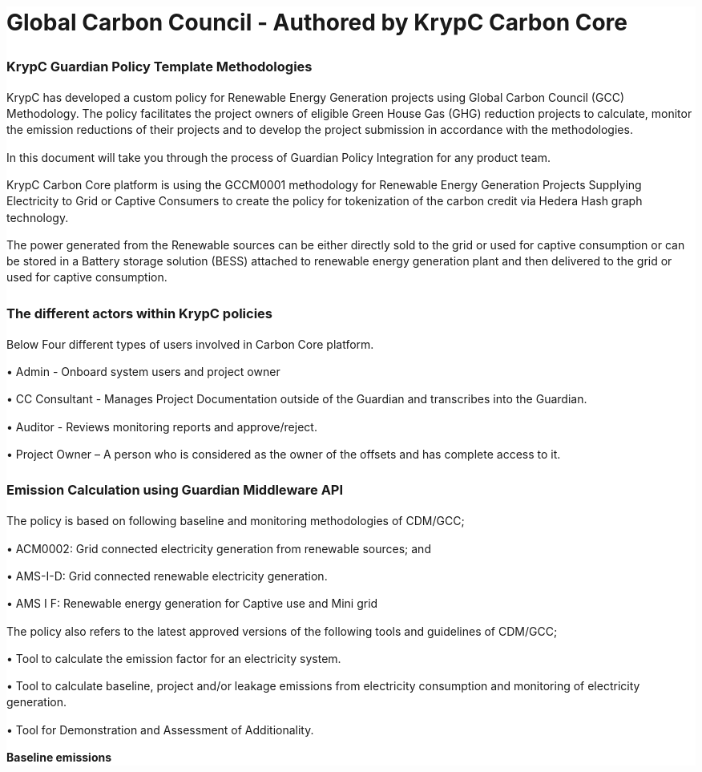 # Global Carbon Council - Authored by KrypC Carbon Core

### KrypC Guardian Policy Template Methodologies

KrypC has developed a custom policy for Renewable Energy Generation projects using Global Carbon Council (GCC) Methodology. The policy facilitates the project owners of eligible Green House Gas (GHG) reduction projects to calculate, monitor the emission reductions of their projects and to develop the project submission in accordance with the methodologies.

In this document will take you through the process of Guardian Policy Integration for any product team. 

KrypC Carbon Core platform is using the GCCM0001 methodology for Renewable Energy Generation Projects Supplying Electricity to Grid or Captive Consumers to create the policy for tokenization of the carbon credit via Hedera Hash graph technology.

The power generated from the Renewable sources can be either directly sold to the grid or used for captive consumption or can be stored in a Battery storage solution (BESS) attached to renewable energy generation plant and then delivered to the grid or used for captive consumption.

### The different actors within KrypC policies

Below Four different types of users involved in Carbon Core platform.

•	Admin - Onboard system users and project owner

•	CC Consultant - Manages Project Documentation outside of the Guardian and transcribes into the Guardian.

•	Auditor - Reviews monitoring reports and approve/reject.

•	Project Owner – A person who is considered as the owner of the offsets and has complete access to it.


### Emission Calculation using Guardian Middleware API 

The policy is based on following baseline and monitoring methodologies of CDM/GCC;

•	ACM0002: Grid connected electricity generation from renewable sources; and

•	AMS-I-D: Grid connected renewable electricity generation.

•	AMS I F: Renewable energy generation for Captive use and Mini grid

The policy also refers to the latest approved versions of the following tools and guidelines of CDM/GCC;

•	Tool to calculate the emission factor for an electricity system.

•	Tool to calculate baseline, project and/or leakage emissions from electricity consumption and monitoring of electricity generation.

•	Tool for Demonstration and Assessment of Additionality.


**Baseline emissions**
